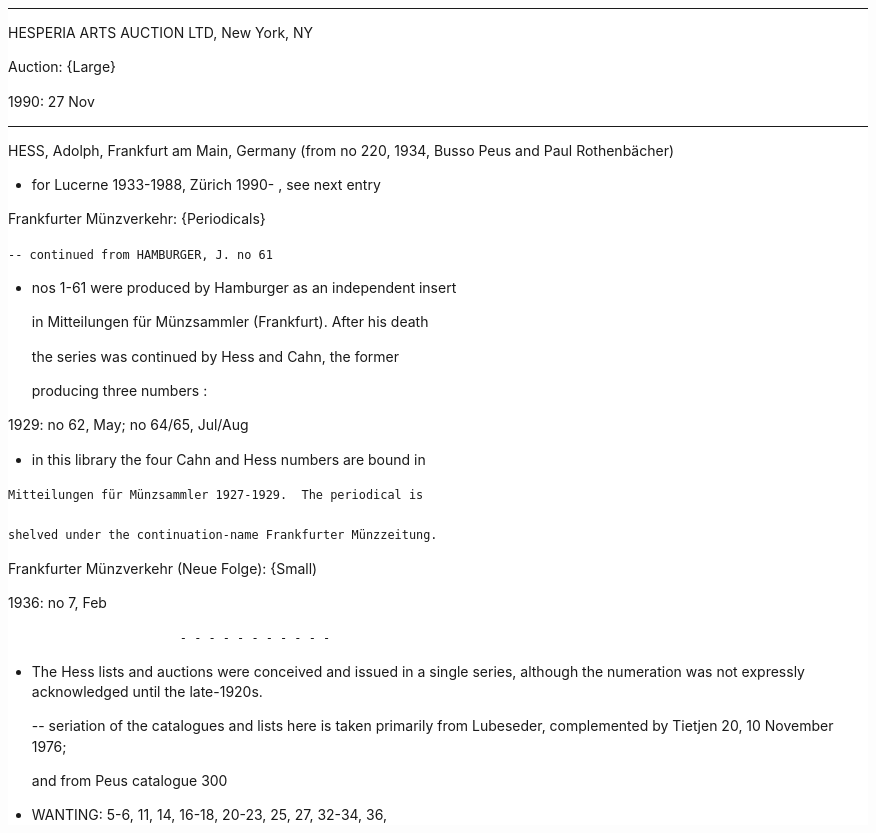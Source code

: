 

-----------------------------------



HESPERIA ARTS AUCTION LTD, New York, NY



Auction:   \{Large}

 1990:  27 Nov



-----------------------------------



HESS, Adolph, Frankfurt am Main, Germany (from no 220,  1934, Busso Peus and Paul Rothenbächer)

   * for Lucerne 1933-1988, Zürich 1990- , see next entry



Frankfurter Münzverkehr:  \{Periodicals}

    -- continued from HAMBURGER, J. no 61

   * nos 1-61 were produced by Hamburger as an independent insert

     in Mitteilungen für Münzsammler (Frankfurt). After his death

     the series was continued by Hess and Cahn, the former

     producing three numbers :



 1929:  no 62, May;  no 64/65, Jul/Aug

   * in this library the four Cahn and Hess numbers are bound in

    Mitteilungen für Münzsammler 1927-1929.  The periodical is

    shelved under the continuation-name Frankfurter Münzzeitung.



Frankfurter Münzverkehr (Neue Folge):  \{Small)

 1936:  no 7, Feb



                            - - - - - - - - - - -



* The Hess lists and auctions were conceived and issued in a single series, although the numeration was not expressly acknowledged until the late-1920s.

    -- seriation of the catalogues and lists here is taken primarily from Lubeseder, complemented by Tietjen 20, 10 November 1976;

   and from Peus catalogue 300



* WANTING:  5-6, 11, 14, 16-18, 20-23, 25, 27, 32-34, 36,
